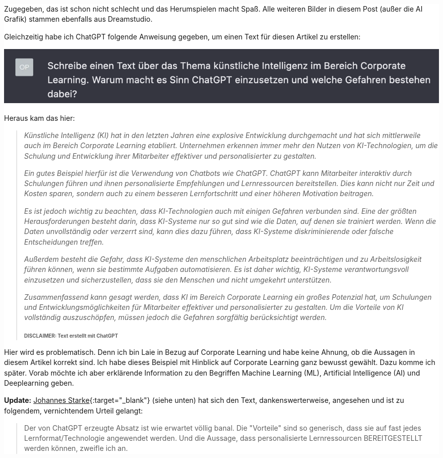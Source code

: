 Zugegeben, das ist schon nicht schlecht und das Herumspielen macht Spaß. Alle weiteren Bilder in diesem Post (außer die AI Grafik) stammen ebenfalls aus Dreamstudio. 

Gleichzeitig habe ich ChatGPT folgende Anweisung gegeben, um einen Text für diesen Artikel zu erstellen:

![ChatGPT Artikel Text](/assets/images/chatgpt-artikel-text.png)

Heraus kam das hier:

> _Künstliche Intelligenz (KI) hat in den letzten Jahren eine explosive Entwicklung durchgemacht und hat sich mittlerweile auch im Bereich Corporate Learning etabliert. Unternehmen erkennen immer mehr den Nutzen von KI-Technologien, um die Schulung und Entwicklung ihrer Mitarbeiter effektiver und personalisierter zu gestalten._
>
> _Ein gutes Beispiel hierfür ist die Verwendung von Chatbots wie ChatGPT. ChatGPT kann Mitarbeiter interaktiv durch Schulungen führen und ihnen personalisierte Empfehlungen und Lernressourcen bereitstellen. Dies kann nicht nur Zeit und Kosten sparen, sondern auch zu einem besseren Lernfortschritt und einer höheren Motivation beitragen._
>
> _Es ist jedoch wichtig zu beachten, dass KI-Technologien auch mit einigen Gefahren verbunden sind. Eine der größten Herausforderungen besteht darin, dass KI-Systeme nur so gut sind wie die Daten, auf denen sie trainiert werden. Wenn die Daten unvollständig oder verzerrt sind, kann dies dazu führen, dass KI-Systeme diskriminierende oder falsche Entscheidungen treffen._
>
> _Außerdem besteht die Gefahr, dass KI-Systeme den menschlichen Arbeitsplatz beeinträchtigen und zu Arbeitslosigkeit führen können, wenn sie bestimmte Aufgaben automatisieren. Es ist daher wichtig, KI-Systeme verantwortungsvoll einzusetzen und sicherzustellen, dass sie den Menschen und nicht umgekehrt unterstützen._
>
> _Zusammenfassend kann gesagt werden, dass KI im Bereich Corporate Learning ein großes Potenzial hat, um Schulungen und Entwicklungsmöglichkeiten für Mitarbeiter effektiver und personalisierter zu gestalten. Um die Vorteile von KI vollständig auszuschöpfen, müssen jedoch die Gefahren sorgfältig berücksichtigt werden._
>
> <span style="font-size: 0.7em">**DISCLAIMER: Text erstellt mit ChatGPT**</span>

Hier wird es problematisch. Denn ich bin Laie in Bezug auf Corporate Learning und habe keine Ahnung, ob die Aussagen in diesem Artikel korrekt sind. Ich habe dieses Beispiel mit Hinblick auf Corporate Learning ganz bewusst gewählt. Dazu komme ich später. Vorab möchte ich aber erklärende Information zu den Begriffen Machine Learning (ML), Artificial Intelligence (AI) und Deeplearning geben.

**Update:** [Johannes Starke](https://mastodon.world/@JohannesStarke@norden.social){:target="_blank"} (siehe unten) hat sich den Text, dankenswerterweise, angesehen und ist zu folgendem, vernichtendem Urteil gelangt:

> Der von ChatGPT erzeugte Absatz ist wie erwartet völlig banal. Die "Vorteile" sind so generisch, dass sie auf fast jedes Lernformat/Technologie angewendet werden. Und die Aussage, dass personalisierte Lernressourcen BEREITGESTELLT werden können, zweifle ich an.
